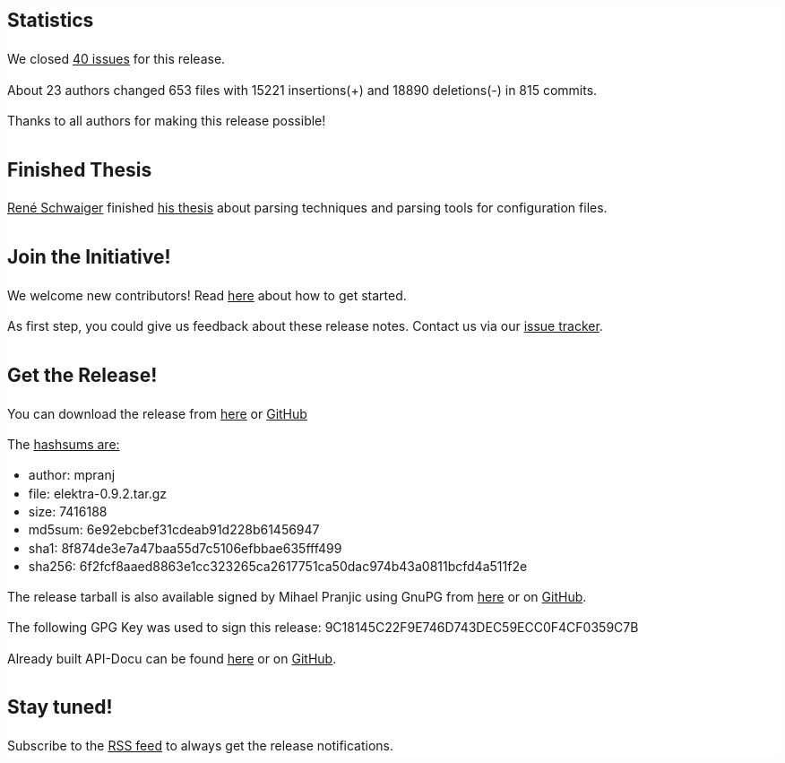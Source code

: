 ## Statistics

We closed [40 issues](https://github.com/ElektraInitiative/libelektra/milestone/22?closed=1) for this release.

About 23 authors changed 653 files with 15221 insertions(+) and 18890 deletions(-) in 815 commits.

Thanks to all authors for making this release possible!

## Finished Thesis

[René Schwaiger](https://github.com/sanssecours) finished [his thesis](https://github.com/sanssecours/Configuration-File-Parsing/releases) about parsing techniques and parsing tools for configuration files.

## Join the Initiative!

We welcome new contributors!
Read [here](https://www.libelektra.org/devgettingstarted/ideas) about how to get started.

As first step, you could give us feedback about these release notes.
Contact us via our [issue tracker](https://issues.libelektra.org).

## Get the Release!

You can download the release from [here](https://www.libelektra.org/ftp/elektra/releases/elektra-0.9.2.tar.gz)
or [GitHub](https://github.com/ElektraInitiative/ftp/blob/master/releases/elektra-0.9.2.tar.gz?raw=true)

The [hashsums are:](https://github.com/ElektraInitiative/ftp/blob/master/releases/elektra-0.9.2.tar.gz.hashsum?raw=true)

- author: mpranj
- file: elektra-0.9.2.tar.gz
- size: 7416188
- md5sum: 6e92ebcbef31cdeab91d228b61456947
- sha1: 8f874de3e7a47baa55d7c5106efbbae635fff499
- sha256: 6f2fcf8aaed8863e1cc323265ca2617751ca50dac974b43a0811bcfd4a511f2e

The release tarball is also available signed by Mihael Pranjic using GnuPG from
[here](https://www.libelektra.org/ftp/elektra/releases/elektra-0.9.2.tar.gz.gpg) or on
[GitHub](https://github.com/ElektraInitiative/ftp/blob/master/releases/elektra-0.9.2.tar.gz.gpg?raw=true).

The following GPG Key was used to sign this release: 9C18145C22F9E746D743DEC59ECC0F4CF0359C7B

Already built API-Docu can be found [here](https://doc.libelektra.org/api/0.9.2/html/)
or on [GitHub](https://github.com/ElektraInitiative/doc/tree/master/api/0.9.2).

## Stay tuned!

Subscribe to the
[RSS feed](https://www.libelektra.org/news/feed.rss)
to always get the release notifications.
